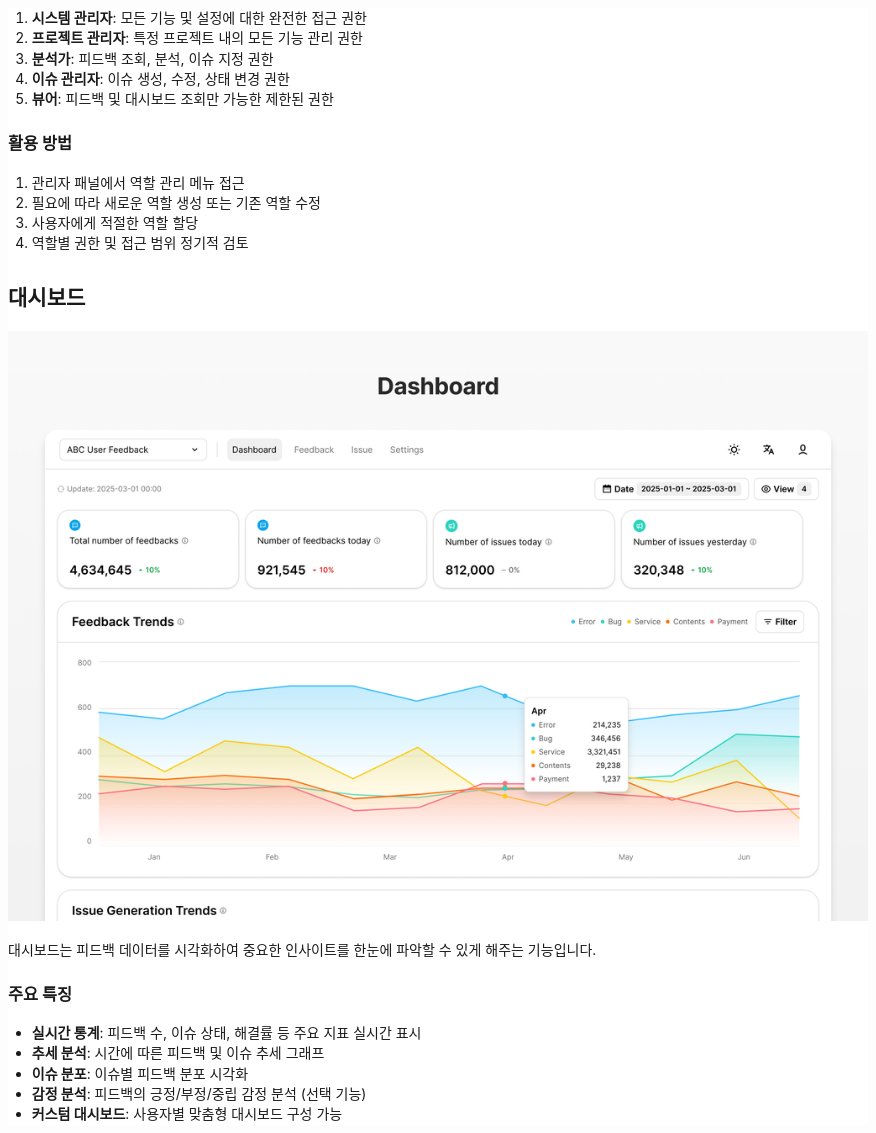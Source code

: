 1. **시스템 관리자**: 모든 기능 및 설정에 대한 완전한 접근 권한
2. **프로젝트 관리자**: 특정 프로젝트 내의 모든 기능 관리 권한
3. **분석가**: 피드백 조회, 분석, 이슈 지정 권한
4. **이슈 관리자**: 이슈 생성, 수정, 상태 변경 권한
5. **뷰어**: 피드백 및 대시보드 조회만 가능한 제한된 권한

### 활용 방법

1. 관리자 패널에서 역할 관리 메뉴 접근
2. 필요에 따라 새로운 역할 생성 또는 기존 역할 수정
3. 사용자에게 적절한 역할 할당
4. 역할별 권한 및 접근 범위 정기적 검토

## 대시보드

![Dashboard](../../static/assets/06-dashboard.png)

대시보드는 피드백 데이터를 시각화하여 중요한 인사이트를 한눈에 파악할 수 있게 해주는 기능입니다.

### 주요 특징

- **실시간 통계**: 피드백 수, 이슈 상태, 해결률 등 주요 지표 실시간 표시
- **추세 분석**: 시간에 따른 피드백 및 이슈 추세 그래프
- **이슈 분포**: 이슈별 피드백 분포 시각화
- **감정 분석**: 피드백의 긍정/부정/중립 감정 분석 (선택 기능)
- **커스텀 대시보드**: 사용자별 맞춤형 대시보드 구성 가능
